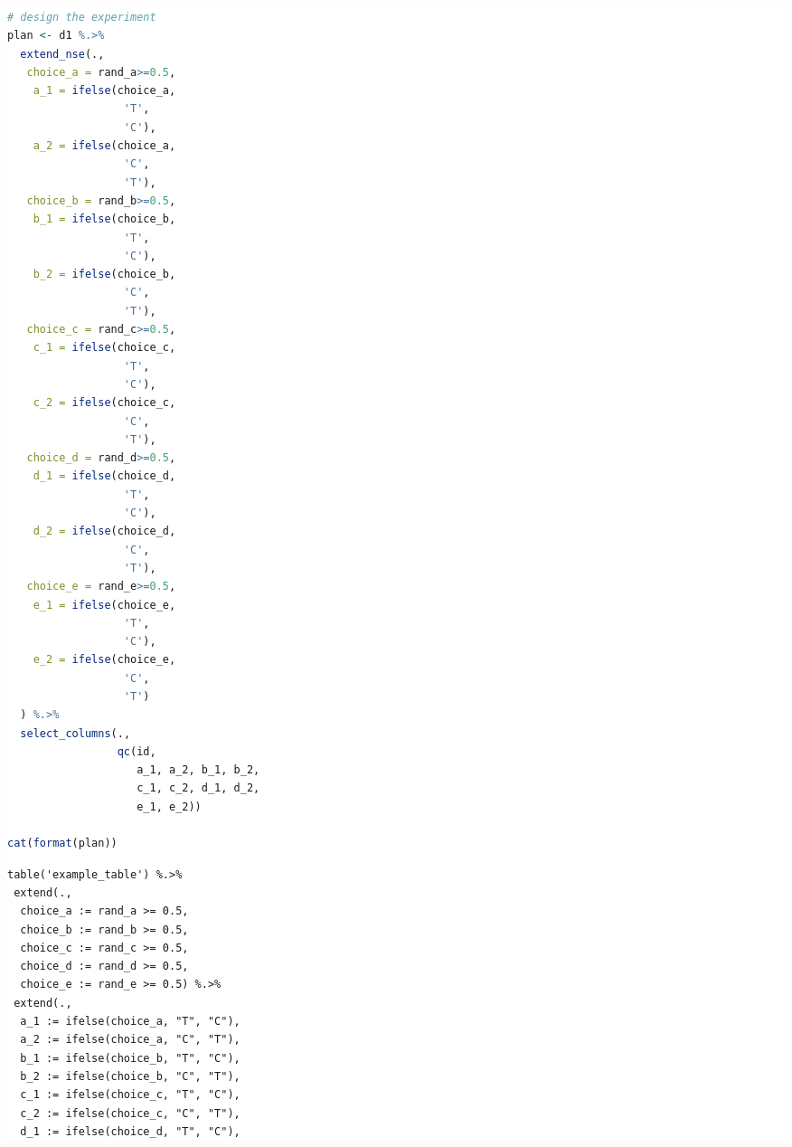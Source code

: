 ``` r
# design the experiment 
plan <- d1 %.>%
  extend_nse(.,
   choice_a = rand_a>=0.5, 
    a_1 = ifelse(choice_a, 
                  'T', 
                  'C'),
    a_2 = ifelse(choice_a, 
                  'C', 
                  'T'),
   choice_b = rand_b>=0.5, 
    b_1 = ifelse(choice_b, 
                  'T', 
                  'C'),
    b_2 = ifelse(choice_b, 
                  'C', 
                  'T'),
   choice_c = rand_c>=0.5, 
    c_1 = ifelse(choice_c, 
                  'T', 
                  'C'),
    c_2 = ifelse(choice_c, 
                  'C', 
                  'T'),
   choice_d = rand_d>=0.5, 
    d_1 = ifelse(choice_d, 
                  'T', 
                  'C'),
    d_2 = ifelse(choice_d, 
                  'C', 
                  'T'),
   choice_e = rand_e>=0.5, 
    e_1 = ifelse(choice_e, 
                  'T', 
                  'C'),
    e_2 = ifelse(choice_e, 
                  'C', 
                  'T')
  ) %.>%
  select_columns(., 
                 qc(id,
                    a_1, a_2, b_1, b_2,
                    c_1, c_2, d_1, d_2,
                    e_1, e_2))

cat(format(plan))
```

    table('example_table') %.>%
     extend(.,
      choice_a := rand_a >= 0.5,
      choice_b := rand_b >= 0.5,
      choice_c := rand_c >= 0.5,
      choice_d := rand_d >= 0.5,
      choice_e := rand_e >= 0.5) %.>%
     extend(.,
      a_1 := ifelse(choice_a, "T", "C"),
      a_2 := ifelse(choice_a, "C", "T"),
      b_1 := ifelse(choice_b, "T", "C"),
      b_2 := ifelse(choice_b, "C", "T"),
      c_1 := ifelse(choice_c, "T", "C"),
      c_2 := ifelse(choice_c, "C", "T"),
      d_1 := ifelse(choice_d, "T", "C"),